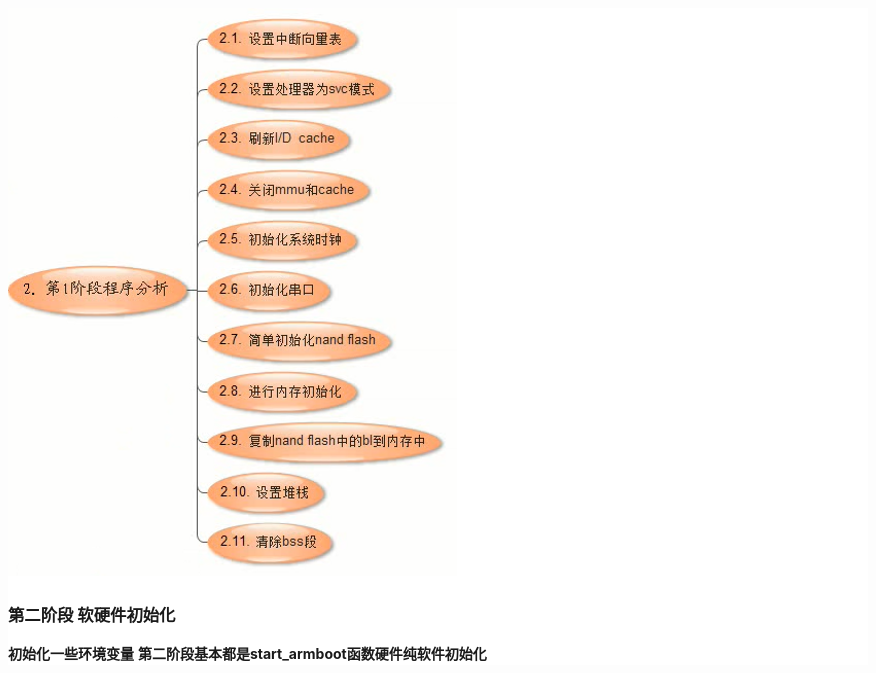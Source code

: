 ![1526297867203.png](image/1526297867203.png)


### 第二阶段 软硬件初始化

**初始化一些环境变量**
**第二阶段基本都是start_armboot函数硬件纯软件初始化**
